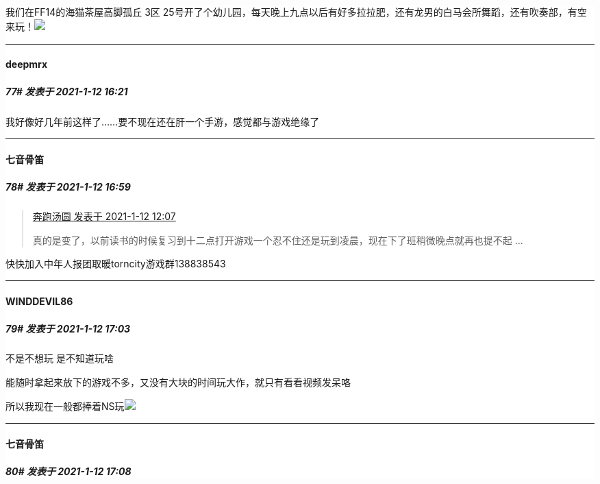 
我们在FF14的海猫茶屋高脚孤丘 3区 25号开了个幼儿园，每天晚上九点以后有好多拉拉肥，还有龙男的白马会所舞蹈，还有吹奏部，有空来玩！<img src="https://static.saraba1st.com/image/smiley/face2017/037.png" referrerpolicy="no-referrer">







*****

####  deepmrx  
##### 77#       发表于 2021-1-12 16:21




我好像好几年前这样了……要不现在还在肝一个手游，感觉都与游戏绝缘了







*****

####  七音骨笛  
##### 78#       发表于 2021-1-12 16:59



<blockquote><a href="httphttps://bbs.saraba1st.com/2b/forum.php?mod=redirect&amp;goto=findpost&amp;pid=50009780&amp;ptid=1982360" target="_blank">奔跑汤圆 发表于 2021-1-12 12:07</a>

真的是变了，以前读书的时候复习到十二点打开游戏一个忍不住还是玩到凌晨，现在下了班稍微晚点就再也提不起 ...</blockquote>
快快加入中年人报团取暖torncity游戏群138838543







*****

####  WINDDEVIL86  
##### 79#       发表于 2021-1-12 17:03




不是不想玩 是不知道玩啥

能随时拿起来放下的游戏不多，又没有大块的时间玩大作，就只有看看视频发呆咯

所以我现在一般都捧着NS玩<img src="https://static.saraba1st.com/image/smiley/face2017/037.png" referrerpolicy="no-referrer">







*****

####  七音骨笛  
##### 80#       发表于 2021-1-12 17:08
